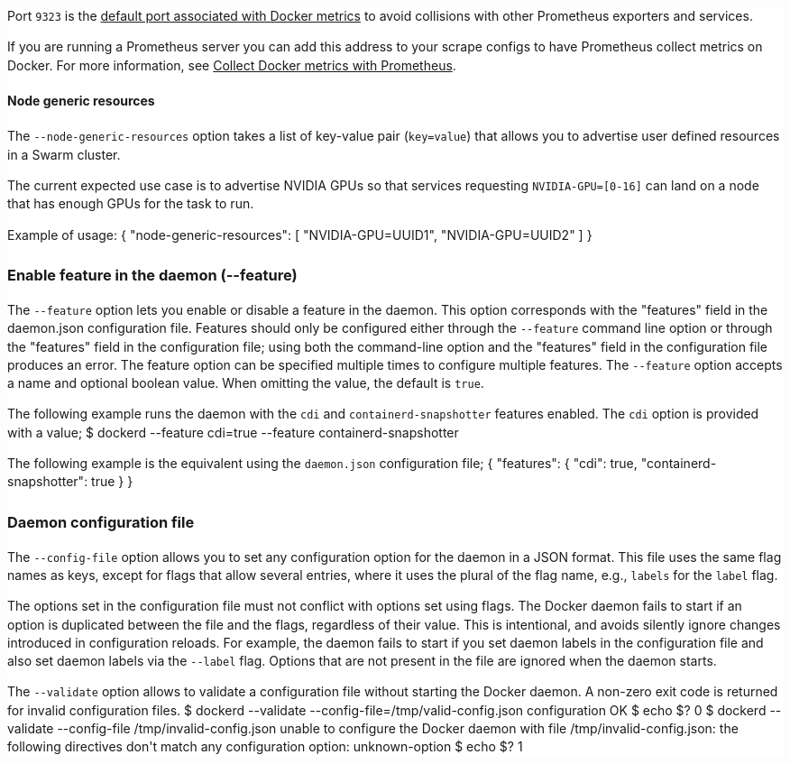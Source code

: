 Port `9323` is the [default port associated with Docker metrics](https://github.com/prometheus/prometheus/wiki/Default-port-allocations) to avoid collisions with other Prometheus exporters and services.

If you are running a Prometheus server you can add this address to your scrape configs to have Prometheus collect metrics on Docker. For more information, see [Collect Docker metrics with Prometheus](https://docs.docker.com/engine/daemon/prometheus/).

#### Node generic resources

The `--node-generic-resources` option takes a list of key-value pair \(`key=value`\) that allows you to advertise user defined resources in a Swarm cluster.

The current expected use case is to advertise NVIDIA GPUs so that services requesting `NVIDIA-GPU=[0-16]` can land on a node that has enough GPUs for the task to run.

Example of usage:               {       "node-generic-resources": [         "NVIDIA-GPU=UUID1",         "NVIDIA-GPU=UUID2"       ]     }

### Enable feature in the daemon \(--feature\)

The `--feature` option lets you enable or disable a feature in the daemon. This option corresponds with the "features" field in the daemon.json configuration file. Features should only be configured either through the `--feature` command line option or through the "features" field in the configuration file; using both the command-line option and the "features" field in the configuration file produces an error. The feature option can be specified multiple times to configure multiple features. The `--feature` option accepts a name and optional boolean value. When omitting the value, the default is `true`.

The following example runs the daemon with the `cdi` and `containerd-snapshotter` features enabled. The `cdi` option is provided with a value;               $ dockerd --feature cdi=true --feature containerd-snapshotter     

The following example is the equivalent using the `daemon.json` configuration file;               {       "features": {         "cdi": true,         "containerd-snapshotter": true       }     }

### Daemon configuration file

The `--config-file` option allows you to set any configuration option for the daemon in a JSON format. This file uses the same flag names as keys, except for flags that allow several entries, where it uses the plural of the flag name, e.g., `labels` for the `label` flag.

The options set in the configuration file must not conflict with options set using flags. The Docker daemon fails to start if an option is duplicated between the file and the flags, regardless of their value. This is intentional, and avoids silently ignore changes introduced in configuration reloads. For example, the daemon fails to start if you set daemon labels in the configuration file and also set daemon labels via the `--label` flag. Options that are not present in the file are ignored when the daemon starts.

The `--validate` option allows to validate a configuration file without starting the Docker daemon. A non-zero exit code is returned for invalid configuration files.               $ dockerd --validate --config-file=/tmp/valid-config.json     configuration OK          $ echo $?     0          $ dockerd --validate --config-file /tmp/invalid-config.json     unable to configure the Docker daemon with file /tmp/invalid-config.json: the following directives don't match any configuration option: unknown-option          $ echo $?     1     
